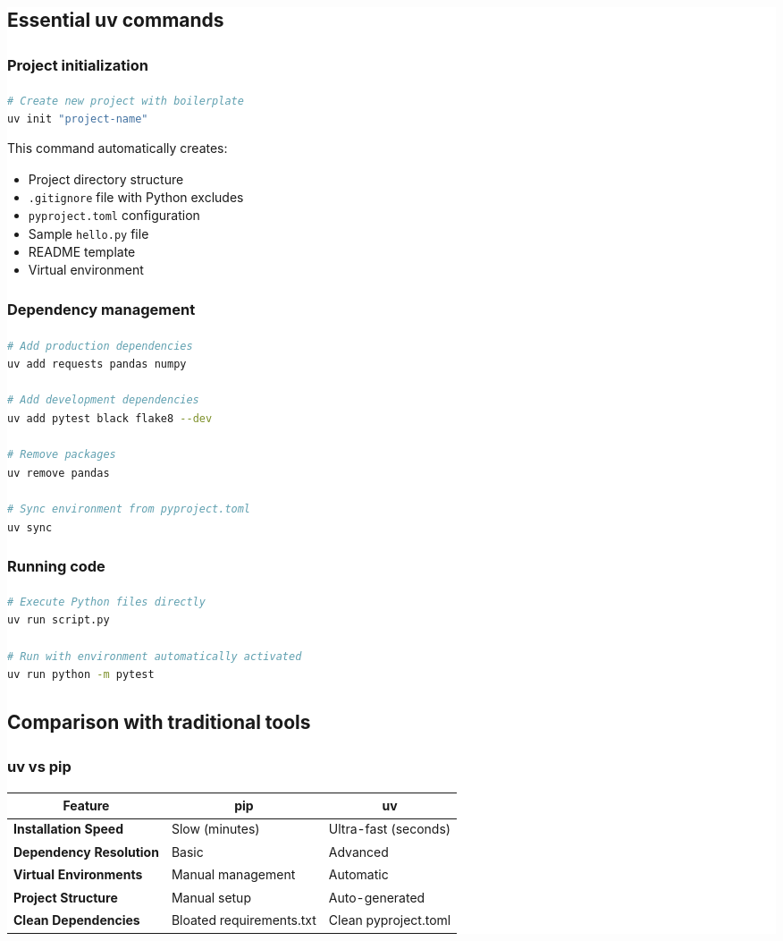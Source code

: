## Essential uv commands

### Project initialization
```bash {filename="Terminal"}
# Create new project with boilerplate
uv init "project-name"
```

This command automatically creates:
- Project directory structure
- `.gitignore` file with Python excludes
- `pyproject.toml` configuration
- Sample `hello.py` file
- README template
- Virtual environment

### Dependency management
```bash {filename="Terminal"}
# Add production dependencies
uv add requests pandas numpy

# Add development dependencies  
uv add pytest black flake8 --dev

# Remove packages
uv remove pandas

# Sync environment from pyproject.toml
uv sync
```

### Running code
```bash {filename="Terminal"}
# Execute Python files directly
uv run script.py

# Run with environment automatically activated
uv run python -m pytest
```

## Comparison with traditional tools

### uv vs pip

| Feature | pip | uv |
|---------|-----|-----|
| **Installation Speed** | Slow (minutes) | Ultra-fast (seconds) |
| **Dependency Resolution** | Basic | Advanced |
| **Virtual Environments** | Manual management | Automatic |
| **Project Structure** | Manual setup | Auto-generated |
| **Clean Dependencies** | Bloated requirements.txt | Clean pyproject.toml |
